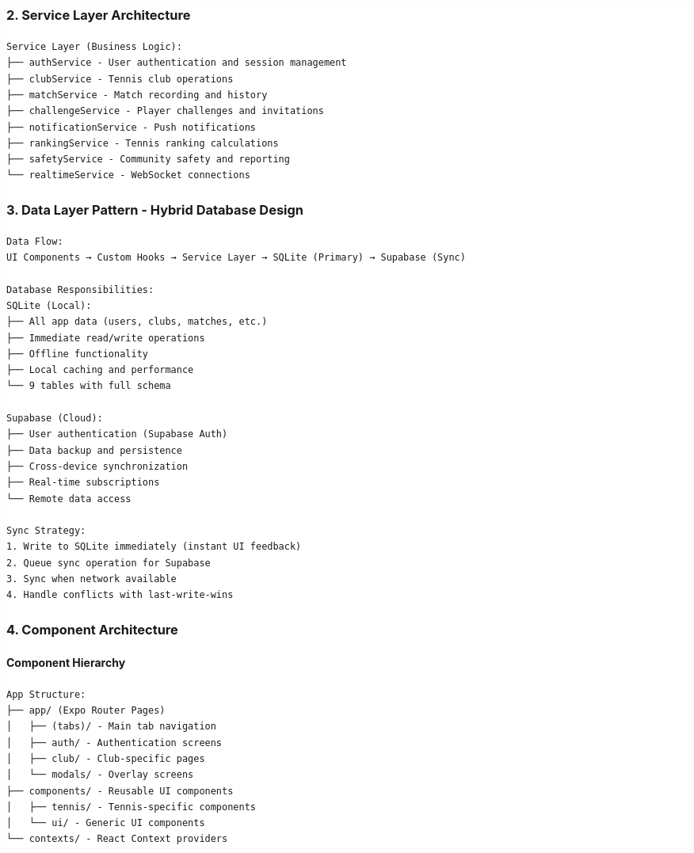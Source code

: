### 2. Service Layer Architecture
```
Service Layer (Business Logic):
├── authService - User authentication and session management
├── clubService - Tennis club operations
├── matchService - Match recording and history
├── challengeService - Player challenges and invitations
├── notificationService - Push notifications
├── rankingService - Tennis ranking calculations
├── safetyService - Community safety and reporting
└── realtimeService - WebSocket connections
```

### 3. Data Layer Pattern - Hybrid Database Design
```
Data Flow:
UI Components → Custom Hooks → Service Layer → SQLite (Primary) → Supabase (Sync)

Database Responsibilities:
SQLite (Local):
├── All app data (users, clubs, matches, etc.)
├── Immediate read/write operations
├── Offline functionality
├── Local caching and performance
└── 9 tables with full schema

Supabase (Cloud):
├── User authentication (Supabase Auth)
├── Data backup and persistence
├── Cross-device synchronization
├── Real-time subscriptions
└── Remote data access

Sync Strategy:
1. Write to SQLite immediately (instant UI feedback)
2. Queue sync operation for Supabase
3. Sync when network available
4. Handle conflicts with last-write-wins
```

### 4. Component Architecture

#### Component Hierarchy
```
App Structure:
├── app/ (Expo Router Pages)
│   ├── (tabs)/ - Main tab navigation
│   ├── auth/ - Authentication screens
│   ├── club/ - Club-specific pages
│   └── modals/ - Overlay screens
├── components/ - Reusable UI components
│   ├── tennis/ - Tennis-specific components
│   └── ui/ - Generic UI components
└── contexts/ - React Context providers
```
